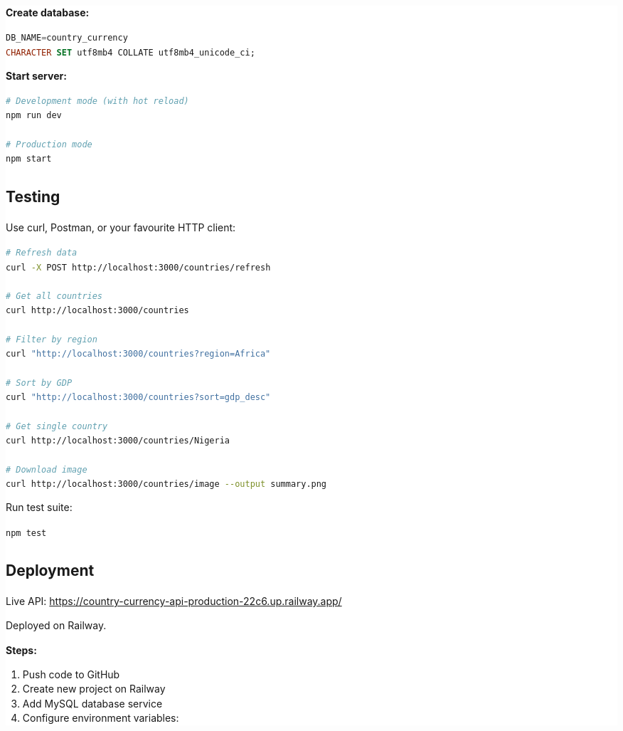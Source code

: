 **Create database:**

```sql
DB_NAME=country_currency
CHARACTER SET utf8mb4 COLLATE utf8mb4_unicode_ci;
```

**Start server:**

```bash
# Development mode (with hot reload)
npm run dev

# Production mode
npm start
```

## Testing

Use curl, Postman, or your favourite HTTP client:

```bash
# Refresh data
curl -X POST http://localhost:3000/countries/refresh

# Get all countries
curl http://localhost:3000/countries

# Filter by region
curl "http://localhost:3000/countries?region=Africa"

# Sort by GDP
curl "http://localhost:3000/countries?sort=gdp_desc"

# Get single country
curl http://localhost:3000/countries/Nigeria

# Download image
curl http://localhost:3000/countries/image --output summary.png
```

Run test suite:

```bash
npm test
```

## Deployment

Live API: https://country-currency-api-production-22c6.up.railway.app/

Deployed on Railway.

**Steps:**

1. Push code to GitHub
2. Create new project on Railway
3. Add MySQL database service
4. Configure environment variables:
